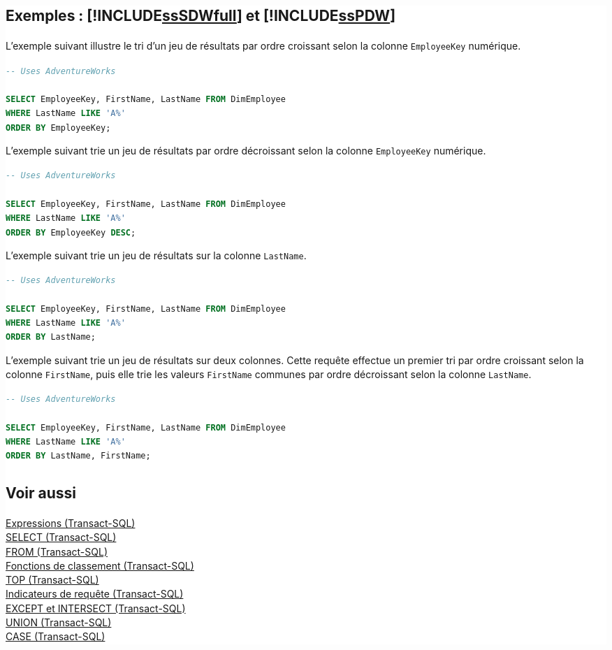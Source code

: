 ## <a name="examples-sssdwfull-and-sspdw"></a>Exemples : [!INCLUDE[ssSDWfull](../../includes/sssdwfull-md.md)] et [!INCLUDE[ssPDW](../../includes/sspdw-md.md)]  
 L’exemple suivant illustre le tri d’un jeu de résultats par ordre croissant selon la colonne `EmployeeKey` numérique.  
  
```sql
-- Uses AdventureWorks  
  
SELECT EmployeeKey, FirstName, LastName FROM DimEmployee  
WHERE LastName LIKE 'A%'  
ORDER BY EmployeeKey;  
```  
  
 L’exemple suivant trie un jeu de résultats par ordre décroissant selon la colonne `EmployeeKey` numérique.  
  
```sql
-- Uses AdventureWorks  
  
SELECT EmployeeKey, FirstName, LastName FROM DimEmployee  
WHERE LastName LIKE 'A%'  
ORDER BY EmployeeKey DESC;  
```  
  
 L’exemple suivant trie un jeu de résultats sur la colonne `LastName`.  
  
```sql
-- Uses AdventureWorks  
  
SELECT EmployeeKey, FirstName, LastName FROM DimEmployee  
WHERE LastName LIKE 'A%'  
ORDER BY LastName;  
```  
  
 L’exemple suivant trie un jeu de résultats sur deux colonnes. Cette requête effectue un premier tri par ordre croissant selon la colonne `FirstName`, puis elle trie les valeurs `FirstName` communes par ordre décroissant selon la colonne `LastName`.  
  
```sql
-- Uses AdventureWorks  
  
SELECT EmployeeKey, FirstName, LastName FROM DimEmployee  
WHERE LastName LIKE 'A%'  
ORDER BY LastName, FirstName;  
```  
  
## <a name="see-also"></a>Voir aussi  
 [Expressions &#40;Transact-SQL&#41;](../../t-sql/language-elements/expressions-transact-sql.md)   
 [SELECT &#40;Transact-SQL&#41;](../../t-sql/queries/select-transact-sql.md)   
 [FROM &#40;Transact-SQL&#41;](../../t-sql/queries/from-transact-sql.md)   
 [Fonctions de classement &#40;Transact-SQL&#41;](../../t-sql/functions/ranking-functions-transact-sql.md)   
 [TOP &#40;Transact-SQL&#41;](../../t-sql/queries/top-transact-sql.md)   
 [Indicateurs de requête &#40;Transact-SQL&#41;](../../t-sql/queries/hints-transact-sql-query.md)   
 [EXCEPT et INTERSECT &#40;Transact-SQL&#41;](../../t-sql/language-elements/set-operators-except-and-intersect-transact-sql.md)   
 [UNION &#40;Transact-SQL&#41;](../../t-sql/language-elements/set-operators-union-transact-sql.md)   
 [CASE &#40;Transact-SQL&#41;](../../t-sql/language-elements/case-transact-sql.md)  
  
  

